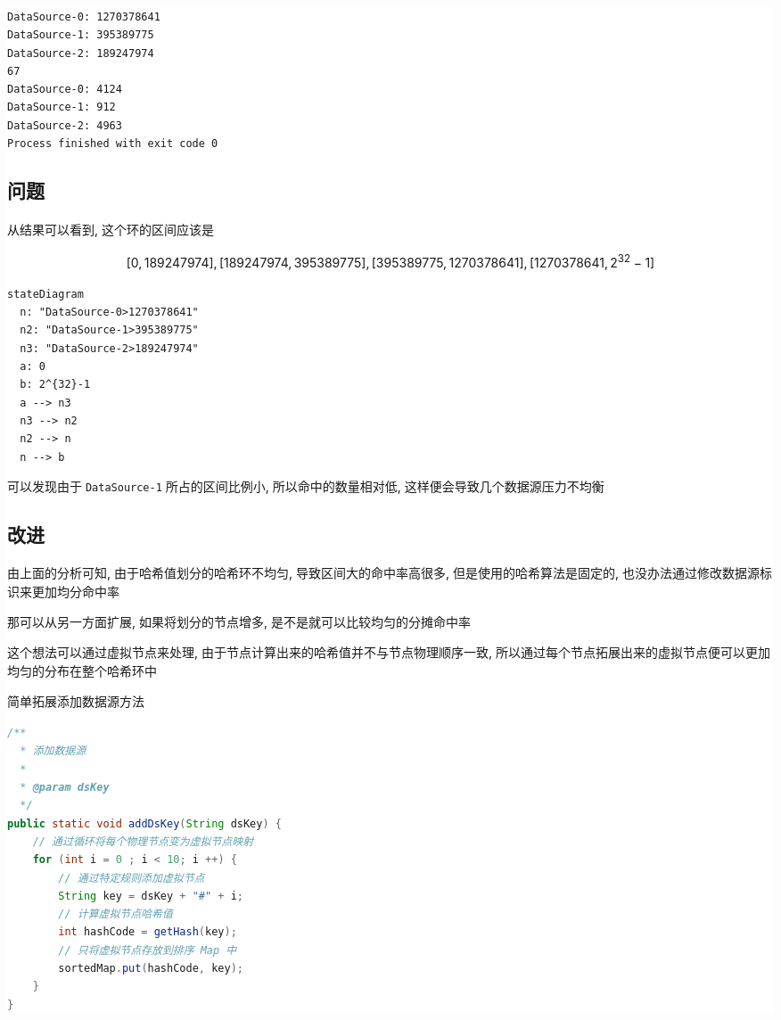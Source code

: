 ```sh
DataSource-0: 1270378641
DataSource-1: 395389775
DataSource-2: 189247974
67
DataSource-0: 4124
DataSource-1: 912
DataSource-2: 4963
Process finished with exit code 0
```

## 问题

从结果可以看到, 这个环的区间应该是

$$ [0, 189247974], [189247974, 395389775], [395389775, 1270378641], [1270378641, 2^{32}-1] $$

```mermaid
stateDiagram
  n: "DataSource-0>1270378641"
  n2: "DataSource-1>395389775"
  n3: "DataSource-2>189247974"
  a: 0
  b: 2^{32}-1
  a --> n3
  n3 --> n2
  n2 --> n
  n --> b
```

可以发现由于 `DataSource-1` 所占的区间比例小, 所以命中的数量相对低, 这样便会导致几个数据源压力不均衡

## 改进

由上面的分析可知, 由于哈希值划分的哈希环不均匀, 导致区间大的命中率高很多, 但是使用的哈希算法是固定的, 也没办法通过修改数据源标识来更加均分命中率

那可以从另一方面扩展, 如果将划分的节点增多, 是不是就可以比较均匀的分摊命中率

这个想法可以通过虚拟节点来处理, 由于节点计算出来的哈希值并不与节点物理顺序一致, 所以通过每个节点拓展出来的虚拟节点便可以更加均匀的分布在整个哈希环中

简单拓展添加数据源方法

```java
/**
  * 添加数据源
  *
  * @param dsKey
  */
public static void addDsKey(String dsKey) {
    // 通过循环将每个物理节点变为虚拟节点映射
    for (int i = 0 ; i < 10; i ++) {
        // 通过特定规则添加虚拟节点
        String key = dsKey + "#" + i;
        // 计算虚拟节点哈希值
        int hashCode = getHash(key);
        // 只将虚拟节点存放到排序 Map 中
        sortedMap.put(hashCode, key);
    }
}
```
